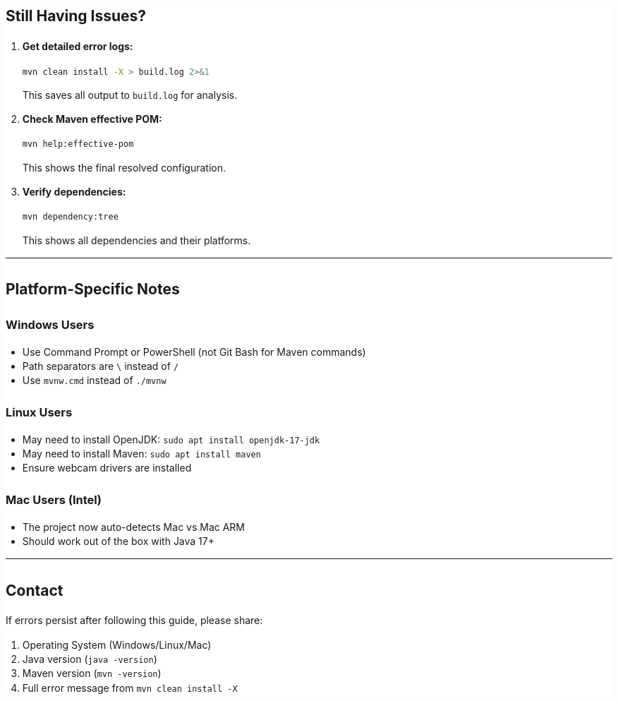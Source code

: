 ## Still Having Issues?

1. **Get detailed error logs:**
   ```bash
   mvn clean install -X > build.log 2>&1
   ```
   This saves all output to `build.log` for analysis.

2. **Check Maven effective POM:**
   ```bash
   mvn help:effective-pom
   ```
   This shows the final resolved configuration.

3. **Verify dependencies:**
   ```bash
   mvn dependency:tree
   ```
   This shows all dependencies and their platforms.

---

## Platform-Specific Notes

### Windows Users
- Use Command Prompt or PowerShell (not Git Bash for Maven commands)
- Path separators are `\` instead of `/`
- Use `mvnw.cmd` instead of `./mvnw`

### Linux Users
- May need to install OpenJDK: `sudo apt install openjdk-17-jdk`
- May need to install Maven: `sudo apt install maven`
- Ensure webcam drivers are installed

### Mac Users (Intel)
- The project now auto-detects Mac vs Mac ARM
- Should work out of the box with Java 17+

---

## Contact

If errors persist after following this guide, please share:
1. Operating System (Windows/Linux/Mac)
2. Java version (`java -version`)
3. Maven version (`mvn -version`)
4. Full error message from `mvn clean install -X`
